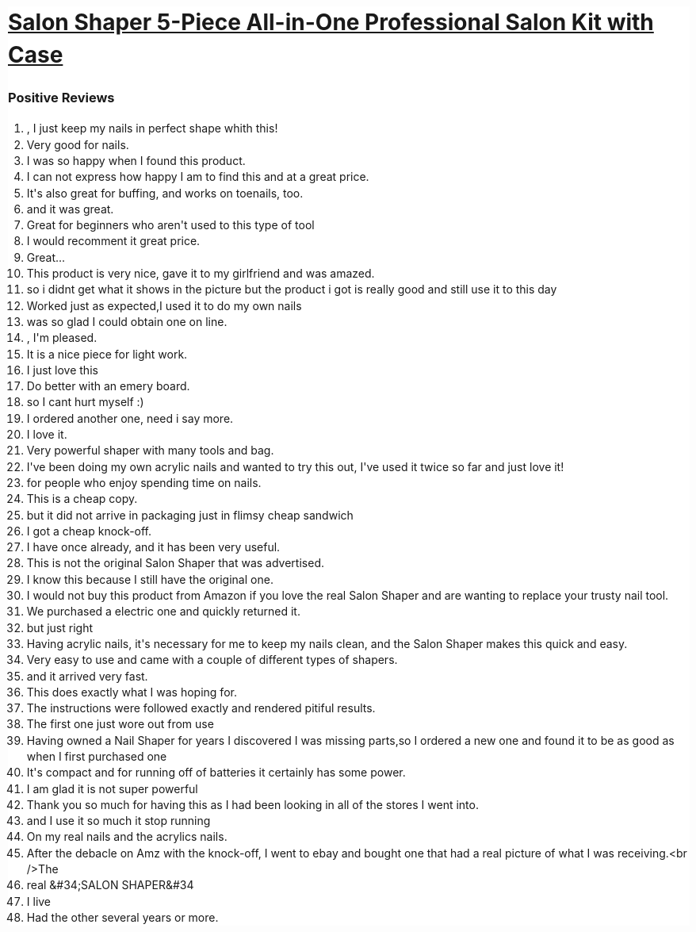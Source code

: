 # [Salon Shaper 5-Piece All-in-One Professional Salon Kit with Case](https://products.checkmycream.com/products/salon-shaper-5-piece-all-in-one-professional-salon-kit-with-case.html)

### Positive Reviews

<ol>
      <li>, I just keep my nails in perfect shape whith this!</li>
      <li>Very good for nails.</li>
      <li>I was so happy when I found this product.</li>
      <li>I can not express how happy I am to find this and at a great price.</li>
      <li>It&#x27;s also great for buffing, and works on toenails, too.</li>
      <li>and it was great.</li>
      <li>Great for beginners who aren&#x27;t used to this type of tool</li>
      <li>I would recomment it great price.</li>
      <li>Great...</li>
      <li>This product is very nice, gave it to my girlfriend and was amazed.  </li>
      <li>so i didnt get what it shows in the picture but the product i got is really good and still use it to this day</li>
      <li>Worked just as expected,I used it to do my own nails</li>
      <li>was so glad I could obtain one on line.</li>
      <li>, I&#x27;m pleased.  </li>
      <li>It is a nice piece for light work.  </li>
      <li>I just love this</li>
      <li>Do better with an emery board.</li>
      <li>so I cant hurt myself :)</li>
      <li>I ordered another one, need i say more.</li>
      <li>I love it.</li>
      <li>Very powerful shaper with many tools and bag.</li>
      <li>I&#x27;ve been doing my own acrylic nails and wanted to try this out, I&#x27;ve used it twice so far and just love it!</li>
      <li>for people who enjoy spending time on nails.</li>
      <li>This is a cheap copy.  </li>
      <li>but it did not arrive in packaging just in flimsy cheap sandwich</li>
      <li>I got a cheap knock-off.</li>
      <li>I have once already, and it has been very useful.</li>
      <li>This is not the original Salon Shaper that was advertised.  </li>
      <li>I know this because I still have the original one.  </li>
      <li>I would not buy this product from Amazon if you love the real Salon Shaper and are wanting to replace your trusty nail tool.</li>
      <li>We purchased a electric one and quickly returned it.</li>
      <li>but just right</li>
      <li>Having acrylic nails, it&#x27;s necessary for me to keep my nails clean, and the Salon Shaper makes this quick and easy.  </li>
      <li>Very easy to use and came with a couple of different types of shapers.</li>
      <li>and it arrived very fast.</li>
      <li>This does exactly what I was hoping for.  </li>
      <li>The instructions were followed exactly and rendered pitiful results.</li>
      <li>The first one just wore out from use</li>
      <li>Having owned a Nail Shaper for years I discovered I was missing parts,so I ordered a new one and found it to be as good as when I first purchased one</li>
      <li>It&#x27;s compact and for running off of batteries it certainly has some power.  </li>
      <li>I am glad it is not super powerful</li>
      <li>Thank you so much for having this as I had been looking in all of the stores I went into.</li>
      <li>and I use it so much it stop running</li>
      <li>On my real nails and the acrylics nails.</li>
      <li>After the debacle on Amz with the knock-off, I went to ebay and bought one that had a real picture of what I was receiving.&lt;br /&gt;The</li>
      <li>real &amp;#34;SALON SHAPER&amp;#34</li>
      <li>I live</li>
      <li>Had the other several years or more.</li>